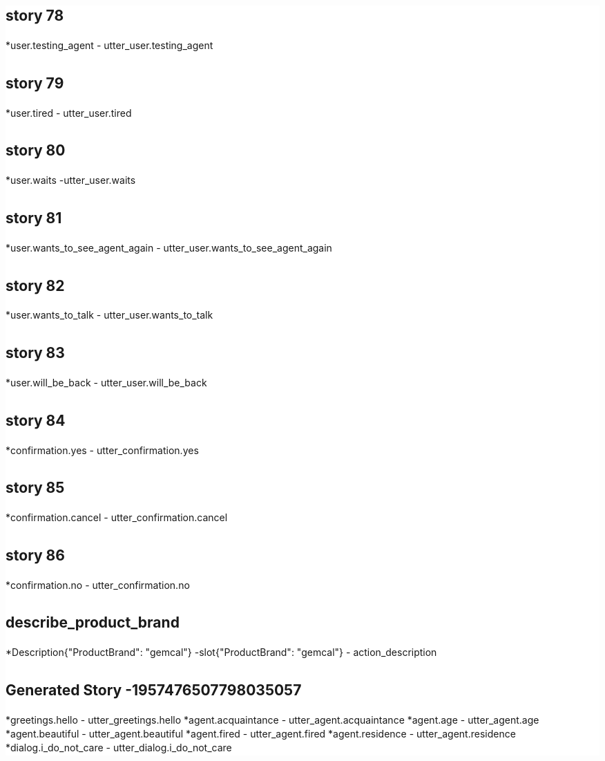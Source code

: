 ## story 78
*user.testing_agent
    - utter_user.testing_agent

## story 79
*user.tired
    - utter_user.tired
    
## story 80
*user.waits
    -utter_user.waits

## story 81
*user.wants_to_see_agent_again
    - utter_user.wants_to_see_agent_again

## story 82
*user.wants_to_talk 
    - utter_user.wants_to_talk
    
## story 83
*user.will_be_back
    - utter_user.will_be_back
    
## story 84
*confirmation.yes
    - utter_confirmation.yes

## story 85
*confirmation.cancel
    - utter_confirmation.cancel

## story 86
*confirmation.no
    - utter_confirmation.no

## describe_product_brand
*Description{"ProductBrand": "gemcal"}
    -slot{"ProductBrand": "gemcal"}
    - action_description

## Generated Story -1957476507798035057
*greetings.hello
    - utter_greetings.hello
*agent.acquaintance
    - utter_agent.acquaintance
*agent.age
    - utter_agent.age
*agent.beautiful
    - utter_agent.beautiful
*agent.fired
    - utter_agent.fired
*agent.residence
    - utter_agent.residence
*dialog.i_do_not_care
    - utter_dialog.i_do_not_care